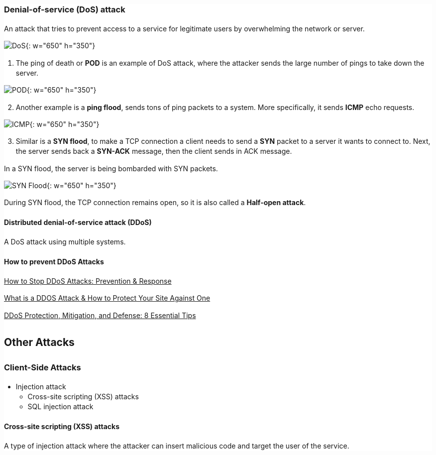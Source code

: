 ### **Denial-of-service (DoS) attack**
  
  An attack that tries to prevent access to a service for legitimate users by overwhelming the network or server.
  
  ![DoS](Understanding%20Security%20Threats-8.png){: w="650" h="350"}
  
  1) The ping of death or **POD** is an example of DoS attack, where the attacker sends the large number of pings to take down the server.
  
  ![POD](Understanding%20Security%20Threats-9.png){: w="650" h="350"}
  
  2) Another example is a **ping flood**, sends tons of ping packets to a system. More specifically, it sends **ICMP** echo requests.
  
  ![ICMP](Understanding%20Security%20Threats-10.png){: w="650" h="350"}
  
  3) Similar is a **SYN flood**, to make a TCP connection a client needs to send a **SYN** packet to a server it wants to connect to. Next, the server sends back a **SYN-ACK** message, then the client sends in ACK message.
  
  In a SYN flood, the server is being bombarded with SYN packets.
  
  ![SYN Flood](Understanding%20Security%20Threats-11.png){: w="650" h="350"}
  
  During SYN flood, the TCP connection remains open, so it is also called a **Half-open attack**.

#### Distributed denial-of-service attack (DDoS)
  
  A DoS attack using multiple systems.
#### How to prevent DDoS Attacks
  
  [How to Stop DDoS Attacks: Prevention & Response](https://www.esecurityplanet.com/networks/how-to-stop-ddos-attacks-tips-for-fighting-ddos-attacks/)
  
  [What is a DDOS Attack & How to Protect Your Site Against One ](https://aws.amazon.com/shield/ddos-attack-protection/)
  
  [DDoS Protection, Mitigation, and Defense: 8 Essential Tips](https://www.indusface.com/blog/ddos-protection-mitigation-and-defense-8-essential-tips/)
 
## **Other Attacks**

### **Client-Side Attacks**
  
  + Injection attack
    + Cross-site scripting (XSS) attacks
    + SQL injection attack

#### Cross-site scripting (XSS) attacks
  
  A type of injection attack where the attacker can insert malicious code and target the user of the service.
